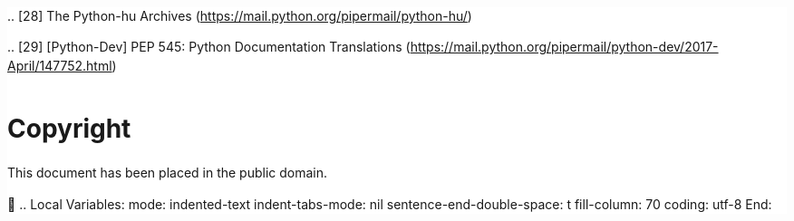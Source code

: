 .. \[28\] The Python-hu Archives
(https://mail.python.org/pipermail/python-hu/)

.. \[29\] \[Python-Dev\] PEP 545: Python Documentation Translations
(https://mail.python.org/pipermail/python-dev/2017-April/147752.html)

Copyright
=========

This document has been placed in the public domain.

 .. Local Variables: mode: indented-text indent-tabs-mode: nil
sentence-end-double-space: t fill-column: 70 coding: utf-8 End:
